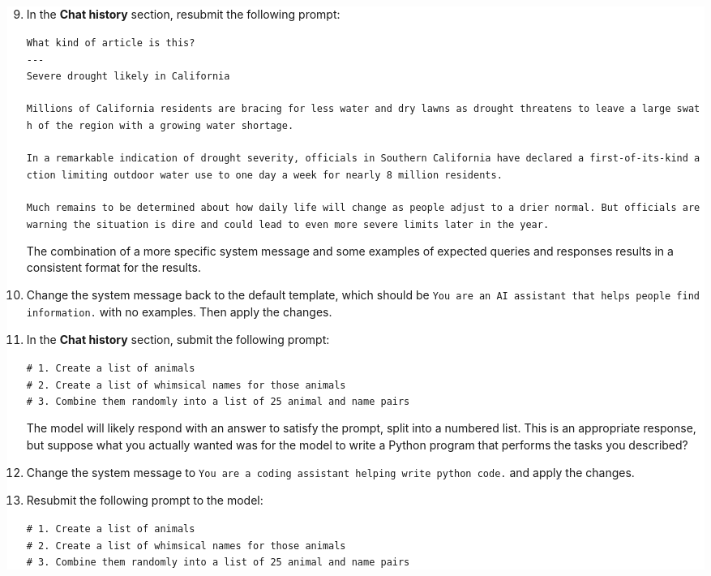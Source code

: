 9. In the **Chat history** section, resubmit the following prompt:

   ```prompt
   What kind of article is this?
   ---
   Severe drought likely in California

   Millions of California residents are bracing for less water and dry lawns as drought threatens to leave a large swath of the region with a growing water shortage.

   In a remarkable indication of drought severity, officials in Southern California have declared a first-of-its-kind action limiting outdoor water use to one day a week for nearly 8 million residents.

   Much remains to be determined about how daily life will change as people adjust to a drier normal. But officials are warning the situation is dire and could lead to even more severe limits later in the year.
   ```

   The combination of a more specific system message and some examples of expected queries and responses results in a consistent format for the results.

10. Change the system message back to the default template, which should be `You are an AI assistant that helps people find information.` with no examples. Then apply the changes.

11. In the **Chat history** section, submit the following prompt:

    ```prompt
    # 1. Create a list of animals
    # 2. Create a list of whimsical names for those animals
    # 3. Combine them randomly into a list of 25 animal and name pairs
    ```

    The model will likely respond with an answer to satisfy the prompt, split into a numbered list. This is an appropriate response, but suppose what you actually wanted was for the model to write a Python program that performs the tasks you described?

12. Change the system message to `You are a coding assistant helping write python code.` and apply the changes.
13. Resubmit the following prompt to the model:

    ```
    # 1. Create a list of animals
    # 2. Create a list of whimsical names for those animals
    # 3. Combine them randomly into a list of 25 animal and name pairs
    ```
